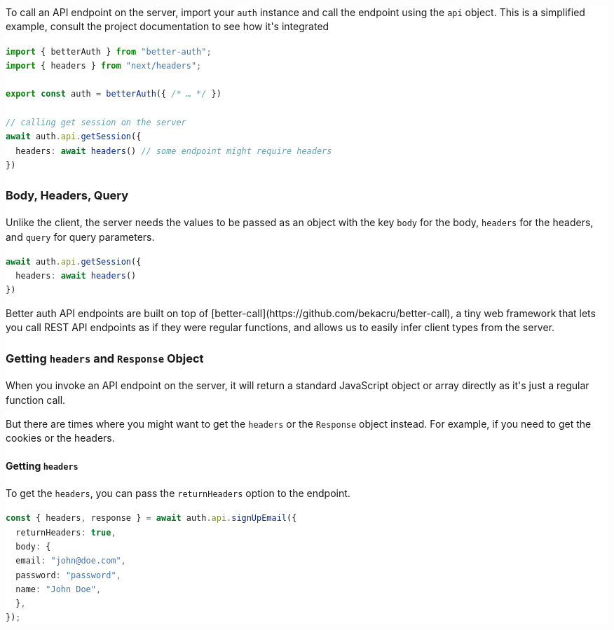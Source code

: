 To call an API endpoint on the server, import your `auth` instance and call the endpoint using the `api` object. This is a simplified example, consult the project documentation to see how it's integrated

```ts title="server.ts"
import { betterAuth } from "better-auth";
import { headers } from "next/headers";

export const auth = betterAuth({ /* … */ })

// calling get session on the server
await auth.api.getSession({
  headers: await headers() // some endpoint might require headers
})
```

### Body, Headers, Query

Unlike the client, the server needs the values to be passed as an object with the key `body` for the body, `headers` for the headers, and `query` for query parameters.

```ts title="server.ts"
await auth.api.getSession({
  headers: await headers()
})
```

<Callout>
  Better auth API endpoints are built on top of [better-call](https://github.com/bekacru/better-call), a tiny web framework that lets you call REST API endpoints as if they were regular functions, and allows us to easily infer client types from the server.
</Callout>

### Getting `headers` and `Response` Object

When you invoke an API endpoint on the server, it will return a standard JavaScript object or array directly as it's just a regular function call.

But there are times where you might want to get the `headers` or the `Response` object instead. For example, if you need to get the cookies or the headers.

#### Getting `headers`

To get the `headers`, you can pass the `returnHeaders` option to the endpoint.

```ts
const { headers, response } = await auth.api.signUpEmail({
  returnHeaders: true,
  body: {
  email: "john@doe.com",
  password: "password",
  name: "John Doe",
  },
});
```
